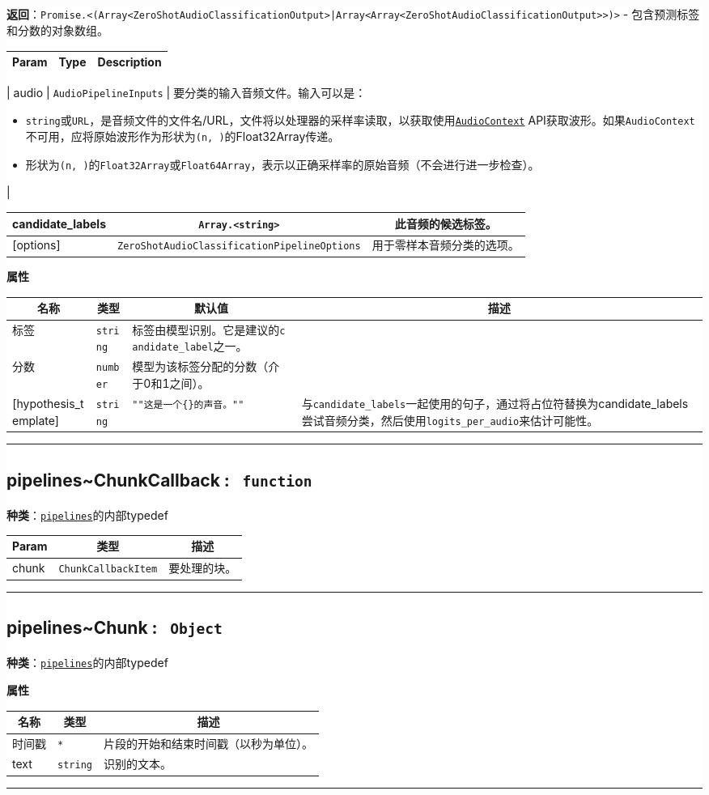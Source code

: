 **返回**：`Promise.<(Array<ZeroShotAudioClassificationOutput>|Array<Array<ZeroShotAudioClassificationOutput>>)>` - 包含预测标签和分数的对象数组。

| Param | Type | Description |
| --- | --- | --- |

| audio | `AudioPipelineInputs` | 要分类的输入音频文件。输入可以是：

+   `string`或`URL`，是音频文件的文件名/URL，文件将以处理器的采样率读取，以获取使用[`AudioContext`](https://developer.mozilla.org/en-US/docs/Web/API/AudioContext) API获取波形。如果`AudioContext`不可用，应将原始波形作为形状为`(n, )`的Float32Array传递。

+   形状为`(n, )`的`Float32Array`或`Float64Array`，表示以正确采样率的原始音频（不会进行进一步检查）。

|

| candidate_labels | `Array.<string>` | 此音频的候选标签。 |
| --- | --- | --- |
| [options] | `ZeroShotAudioClassificationPipelineOptions` | 用于零样本音频分类的选项。 |

**属性**

| 名称 | 类型 | 默认值 | 描述 |
| --- | --- | --- | --- |
| 标签 | `string` | 标签由模型识别。它是建议的`candidate_label`之一。 |
| 分数 | `number` | 模型为该标签分配的分数（介于0和1之间）。 |
| [hypothesis_template] | `string` | `""这是一个{}的声音。""` | 与`candidate_labels`一起使用的句子，通过将占位符替换为candidate_labels尝试音频分类，然后使用`logits_per_audio`来估计可能性。 |

* * *

## pipelines~ChunkCallback : <code> function </code>

**种类**：[`pipelines`](#module_pipelines)的内部typedef

| Param | 类型 | 描述 |
| --- | --- | --- |
| chunk | `ChunkCallbackItem` | 要处理的块。 |

* * *

## pipelines~Chunk : <code> Object </code>

**种类**：[`pipelines`](#module_pipelines)的内部typedef

**属性**

| 名称 | 类型 | 描述 |
| --- | --- | --- |
| 时间戳 | `*` | 片段的开始和结束时间戳（以秒为单位）。 |
| text | `string` | 识别的文本。 |

* * *

